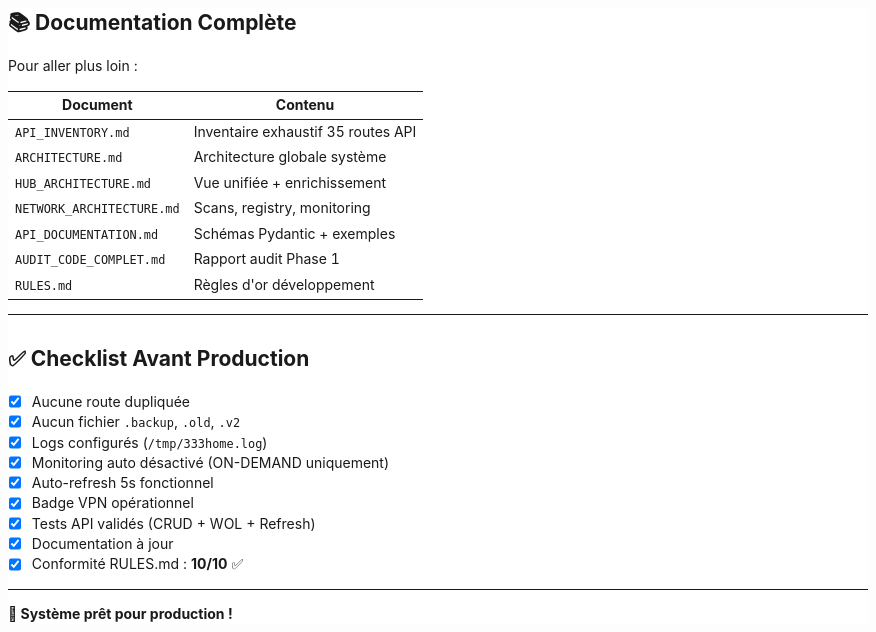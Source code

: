 
## 📚 Documentation Complète

Pour aller plus loin :

| Document | Contenu |
|----------|---------|
| `API_INVENTORY.md` | Inventaire exhaustif 35 routes API |
| `ARCHITECTURE.md` | Architecture globale système |
| `HUB_ARCHITECTURE.md` | Vue unifiée + enrichissement |
| `NETWORK_ARCHITECTURE.md` | Scans, registry, monitoring |
| `API_DOCUMENTATION.md` | Schémas Pydantic + exemples |
| `AUDIT_CODE_COMPLET.md` | Rapport audit Phase 1 |
| `RULES.md` | Règles d'or développement |

---

## ✅ Checklist Avant Production

- [x] Aucune route dupliquée
- [x] Aucun fichier `.backup`, `.old`, `.v2`
- [x] Logs configurés (`/tmp/333home.log`)
- [x] Monitoring auto désactivé (ON-DEMAND uniquement)
- [x] Auto-refresh 5s fonctionnel
- [x] Badge VPN opérationnel
- [x] Tests API validés (CRUD + WOL + Refresh)
- [x] Documentation à jour
- [x] Conformité RULES.md : **10/10** ✅

---

**🎉 Système prêt pour production !**
